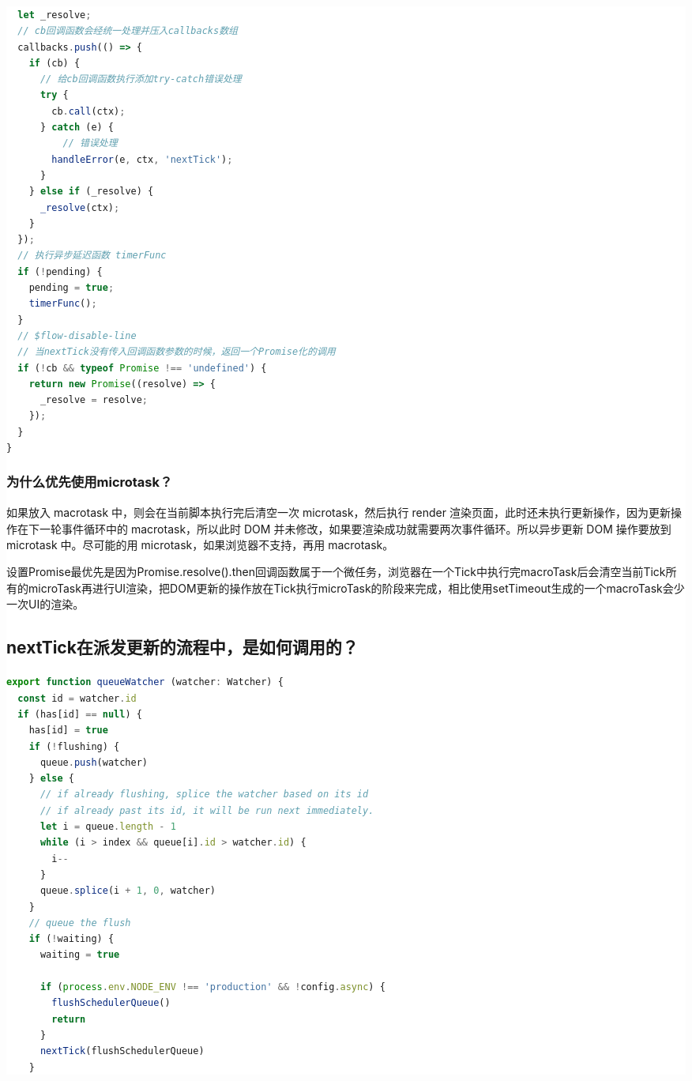```js
  let _resolve;
  // cb回调函数会经统一处理并压入callbacks数组
  callbacks.push(() => {
    if (cb) {
      // 给cb回调函数执行添加try-catch错误处理
      try {
        cb.call(ctx);
      } catch (e) {
          // 错误处理
        handleError(e, ctx, 'nextTick');
      }
    } else if (_resolve) {
      _resolve(ctx);
    }
  });
  // 执行异步延迟函数 timerFunc
  if (!pending) {
    pending = true;
    timerFunc();
  }
  // $flow-disable-line
  // 当nextTick没有传入回调函数参数的时候，返回一个Promise化的调用
  if (!cb && typeof Promise !== 'undefined') {
    return new Promise((resolve) => {
      _resolve = resolve;
    });
  }
}
```
### 为什么优先使用microtask？
如果放入 macrotask 中，则会在当前脚本执行完后清空一次 microtask，然后执行 render 渲染页面，此时还未执行更新操作，因为更新操作在下一轮事件循环中的 macrotask，所以此时 DOM 并未修改，如果要渲染成功就需要两次事件循环。所以异步更新 DOM 操作要放到 microtask 中。尽可能的用 microtask，如果浏览器不支持，再用 macrotask。

设置Promise最优先是因为Promise.resolve().then回调函数属于一个微任务，浏览器在一个Tick中执行完macroTask后会清空当前Tick所有的microTask再进行UI渲染，把DOM更新的操作放在Tick执行microTask的阶段来完成，相比使用setTimeout生成的一个macroTask会少一次UI的渲染。
## nextTick在派发更新的流程中，是如何调用的？
```js
export function queueWatcher (watcher: Watcher) {
  const id = watcher.id
  if (has[id] == null) {
    has[id] = true
    if (!flushing) {
      queue.push(watcher)
    } else {
      // if already flushing, splice the watcher based on its id
      // if already past its id, it will be run next immediately.
      let i = queue.length - 1
      while (i > index && queue[i].id > watcher.id) {
        i--
      }
      queue.splice(i + 1, 0, watcher)
    }
    // queue the flush
    if (!waiting) {
      waiting = true

      if (process.env.NODE_ENV !== 'production' && !config.async) {
        flushSchedulerQueue()
        return
      }
      nextTick(flushSchedulerQueue)
    }
```